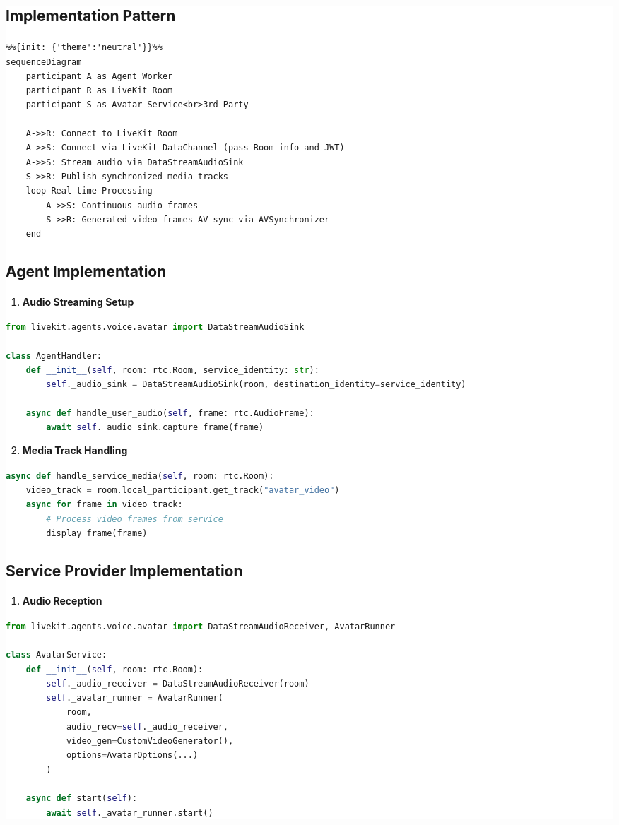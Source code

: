 ## Implementation Pattern

```mermaid
%%{init: {'theme':'neutral'}}%%
sequenceDiagram
    participant A as Agent Worker
    participant R as LiveKit Room
    participant S as Avatar Service<br>3rd Party
    
    A->>R: Connect to LiveKit Room
    A->>S: Connect via LiveKit DataChannel (pass Room info and JWT)
    A->>S: Stream audio via DataStreamAudioSink
    S->>R: Publish synchronized media tracks
    loop Real-time Processing
        A->>S: Continuous audio frames
        S->>R: Generated video frames AV sync via AVSynchronizer
    end
```

## Agent Implementation

1. **Audio Streaming Setup**
```python
from livekit.agents.voice.avatar import DataStreamAudioSink

class AgentHandler:
    def __init__(self, room: rtc.Room, service_identity: str):
        self._audio_sink = DataStreamAudioSink(room, destination_identity=service_identity)
        
    async def handle_user_audio(self, frame: rtc.AudioFrame):
        await self._audio_sink.capture_frame(frame)
```

2. **Media Track Handling**
```python
async def handle_service_media(self, room: rtc.Room):
    video_track = room.local_participant.get_track("avatar_video")
    async for frame in video_track:
        # Process video frames from service
        display_frame(frame)
```

## Service Provider Implementation

1. **Audio Reception**
```python
from livekit.agents.voice.avatar import DataStreamAudioReceiver, AvatarRunner

class AvatarService:
    def __init__(self, room: rtc.Room):
        self._audio_receiver = DataStreamAudioReceiver(room)
        self._avatar_runner = AvatarRunner(
            room,
            audio_recv=self._audio_receiver,
            video_gen=CustomVideoGenerator(),
            options=AvatarOptions(...)
        )
    
    async def start(self):
        await self._avatar_runner.start()
```
